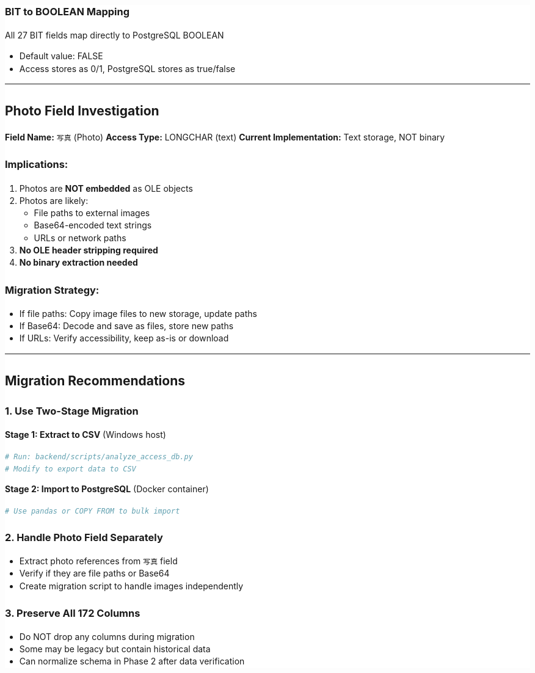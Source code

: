 ### BIT to BOOLEAN Mapping
All 27 BIT fields map directly to PostgreSQL BOOLEAN
- Default value: FALSE
- Access stores as 0/1, PostgreSQL stores as true/false

---

## Photo Field Investigation

**Field Name:** `写真` (Photo)
**Access Type:** LONGCHAR (text)
**Current Implementation:** Text storage, NOT binary

### Implications:
1. Photos are **NOT embedded** as OLE objects
2. Photos are likely:
   - File paths to external images
   - Base64-encoded text strings
   - URLs or network paths
3. **No OLE header stripping required**
4. **No binary extraction needed**

### Migration Strategy:
- If file paths: Copy image files to new storage, update paths
- If Base64: Decode and save as files, store new paths
- If URLs: Verify accessibility, keep as-is or download

---

## Migration Recommendations

### 1. Use Two-Stage Migration
**Stage 1: Extract to CSV** (Windows host)
```python
# Run: backend/scripts/analyze_access_db.py
# Modify to export data to CSV
```

**Stage 2: Import to PostgreSQL** (Docker container)
```python
# Use pandas or COPY FROM to bulk import
```

### 2. Handle Photo Field Separately
- Extract photo references from `写真` field
- Verify if they are file paths or Base64
- Create migration script to handle images independently

### 3. Preserve All 172 Columns
- Do NOT drop any columns during migration
- Some may be legacy but contain historical data
- Can normalize schema in Phase 2 after data verification
